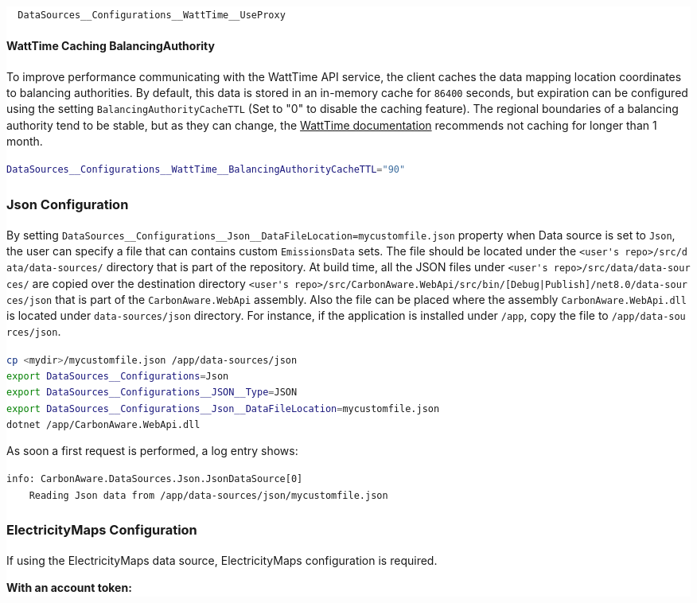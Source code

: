 ```bash
  DataSources__Configurations__WattTime__UseProxy
```

#### WattTime Caching BalancingAuthority

To improve performance communicating with the WattTime API service, the client
caches the data mapping location coordinates to balancing authorities. By
default, this data is stored in an in-memory cache for `86400` seconds, but
expiration can be configured using the setting `BalancingAuthorityCacheTTL` (Set
to "0" to disable the caching feature). The regional boundaries of a balancing
authority tend to be stable, but as they can change, the
[WattTime documentation](https://www.watttime.org/api-documentation/#determine-grid-region)
recommends not caching for longer than 1 month.

```bash
DataSources__Configurations__WattTime__BalancingAuthorityCacheTTL="90"
```

### Json Configuration

By setting
`DataSources__Configurations__Json__DataFileLocation=mycustomfile.json` property
when Data source is set to `Json`, the user can specify a file that can contains
custom `EmissionsData` sets. The file should be located under the
`<user's repo>/src/data/data-sources/` directory that is part of the repository.
At build time, all the JSON files under `<user's repo>/src/data/data-sources/`
are copied over the destination directory
`<user's repo>/src/CarbonAware.WebApi/src/bin/[Debug|Publish]/net8.0/data-sources/json`
that is part of the `CarbonAware.WebApi` assembly. Also the file can be placed
where the assembly `CarbonAware.WebApi.dll` is located under `data-sources/json`
directory. For instance, if the application is installed under `/app`, copy the
file to `/app/data-sources/json`.

```sh
cp <mydir>/mycustomfile.json /app/data-sources/json
export DataSources__Configurations=Json
export DataSources__Configurations__JSON__Type=JSON
export DataSources__Configurations__Json__DataFileLocation=mycustomfile.json
dotnet /app/CarbonAware.WebApi.dll
```

As soon a first request is performed, a log entry shows:

```text
info: CarbonAware.DataSources.Json.JsonDataSource[0]
    Reading Json data from /app/data-sources/json/mycustomfile.json
```

### ElectricityMaps Configuration

If using the ElectricityMaps data source, ElectricityMaps configuration is
required.

**With an account token:**
